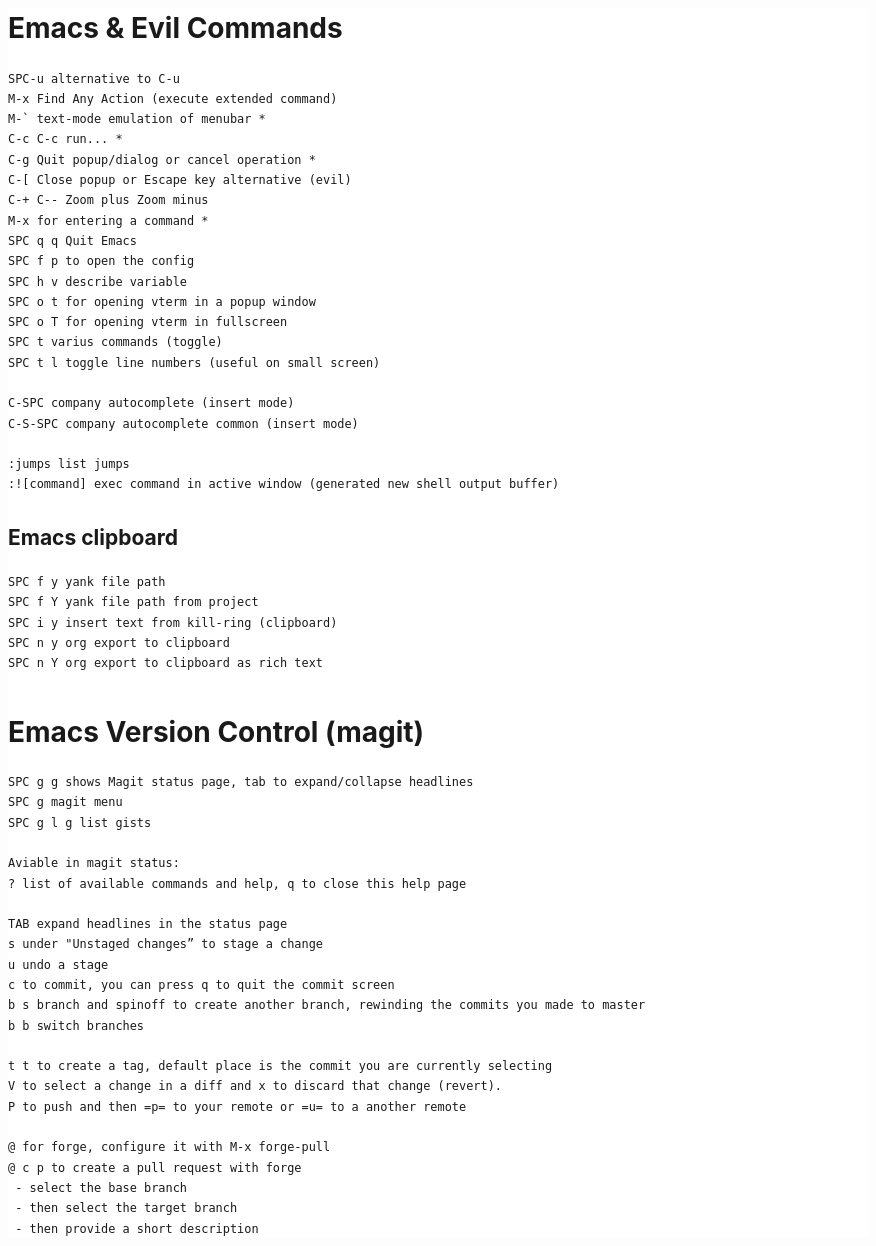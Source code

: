 # Emacs & Evil Commands

```example
SPC-u alternative to C-u
M-x Find Any Action (execute extended command)
M-` text-mode emulation of menubar *
C-c C-c run... *
C-g Quit popup/dialog or cancel operation *
C-[ Close popup or Escape key alternative (evil)
C-+ C-- Zoom plus Zoom minus
M-x for entering a command *
SPC q q Quit Emacs
SPC f p to open the config
SPC h v describe variable
SPC o t for opening vterm in a popup window
SPC o T for opening vterm in fullscreen
SPC t varius commands (toggle)
SPC t l toggle line numbers (useful on small screen)

C-SPC company autocomplete (insert mode)
C-S-SPC company autocomplete common (insert mode)

:jumps list jumps
:![command] exec command in active window (generated new shell output buffer)
```

## Emacs clipboard

```example
SPC f y yank file path
SPC f Y yank file path from project
SPC i y insert text from kill-ring (clipboard)
SPC n y org export to clipboard
SPC n Y org export to clipboard as rich text
```

# Emacs Version Control (magit)

```example
SPC g g shows Magit status page, tab to expand/collapse headlines
SPC g magit menu
SPC g l g list gists

Aviable in magit status:
? list of available commands and help, q to close this help page

TAB expand headlines in the status page
s under "Unstaged changes” to stage a change
u undo a stage
c to commit, you can press q to quit the commit screen
b s branch and spinoff to create another branch, rewinding the commits you made to master
b b switch branches

t t to create a tag, default place is the commit you are currently selecting
V to select a change in a diff and x to discard that change (revert).
P to push and then =p= to your remote or =u= to a another remote

@ for forge, configure it with M-x forge-pull
@ c p to create a pull request with forge
 - select the base branch
 - then select the target branch
 - then provide a short description
```